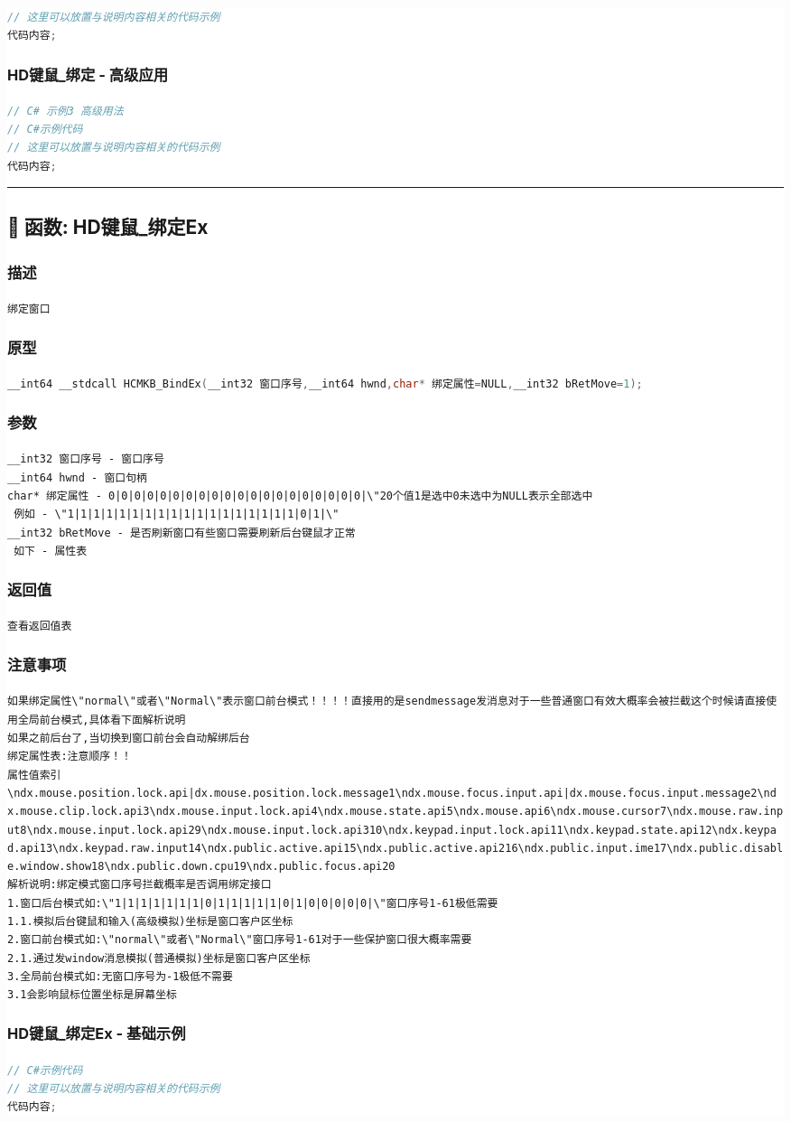 ```csharp
// 这里可以放置与说明内容相关的代码示例
代码内容;
```
### HD键鼠_绑定 - 高级应用
```csharp
// C# 示例3 高级用法
// C#示例代码
// 这里可以放置与说明内容相关的代码示例
代码内容;
```

---
## 📌 函数: HD键鼠_绑定Ex
### 描述
```
绑定窗口
```
### 原型
```cpp
__int64 __stdcall HCMKB_BindEx(__int32 窗口序号,__int64 hwnd,char* 绑定属性=NULL,__int32 bRetMove=1);
```
### 参数
```
__int32 窗口序号 - 窗口序号
__int64 hwnd - 窗口句柄
char* 绑定属性 - 0|0|0|0|0|0|0|0|0|0|0|0|0|0|0|0|0|0|0|0|\"20个值1是选中0未选中为NULL表示全部选中
 例如 - \"1|1|1|1|1|1|1|1|1|1|1|1|1|1|1|1|1|1|0|1|\"
__int32 bRetMove - 是否刷新窗口有些窗口需要刷新后台键鼠才正常
 如下 - 属性表
```
### 返回值
```
查看返回值表
```
### 注意事项
```
如果绑定属性\"normal\"或者\"Normal\"表示窗口前台模式！！！！直接用的是sendmessage发消息对于一些普通窗口有效大概率会被拦截这个时候请直接使用全局前台模式,具体看下面解析说明
如果之前后台了,当切换到窗口前台会自动解绑后台
绑定属性表:注意顺序！！
属性值索引
\ndx.mouse.position.lock.api|dx.mouse.position.lock.message1\ndx.mouse.focus.input.api|dx.mouse.focus.input.message2\ndx.mouse.clip.lock.api3\ndx.mouse.input.lock.api4\ndx.mouse.state.api5\ndx.mouse.api6\ndx.mouse.cursor7\ndx.mouse.raw.input8\ndx.mouse.input.lock.api29\ndx.mouse.input.lock.api310\ndx.keypad.input.lock.api11\ndx.keypad.state.api12\ndx.keypad.api13\ndx.keypad.raw.input14\ndx.public.active.api15\ndx.public.active.api216\ndx.public.input.ime17\ndx.public.disable.window.show18\ndx.public.down.cpu19\ndx.public.focus.api20
解析说明:绑定模式窗口序号拦截概率是否调用绑定接口
1.窗口后台模式如:\"1|1|1|1|1|1|1|0|1|1|1|1|1|0|1|0|0|0|0|0|\"窗口序号1-61极低需要
1.1.模拟后台键鼠和输入(高级模拟)坐标是窗口客户区坐标
2.窗口前台模式如:\"normal\"或者\"Normal\"窗口序号1-61对于一些保护窗口很大概率需要
2.1.通过发window消息模拟(普通模拟)坐标是窗口客户区坐标
3.全局前台模式如:无窗口序号为-1极低不需要
3.1会影响鼠标位置坐标是屏幕坐标
```
### HD键鼠_绑定Ex - 基础示例
```csharp
// C#示例代码
// 这里可以放置与说明内容相关的代码示例
代码内容;
```